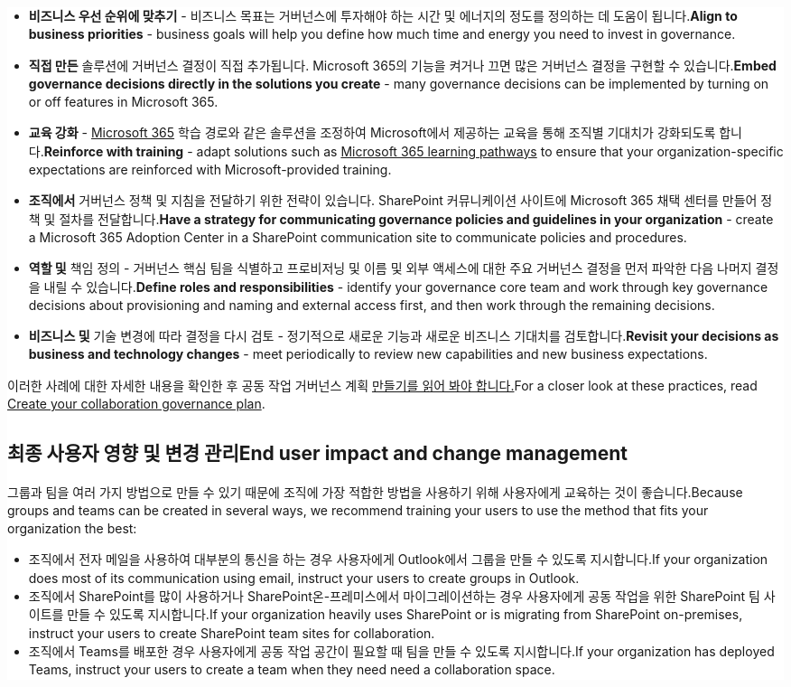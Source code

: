 - <span data-ttu-id="88e7e-177">**비즈니스 우선 순위에 맞추기** - 비즈니스 목표는 거버넌스에 투자해야 하는 시간 및 에너지의 정도를 정의하는 데 도움이 됩니다.</span><span class="sxs-lookup"><span data-stu-id="88e7e-177">**Align to business priorities** - business goals will help you define how much time and energy you need to invest in governance.</span></span>

- <span data-ttu-id="88e7e-178">**직접 만든** 솔루션에 거버넌스 결정이 직접 추가됩니다. Microsoft 365의 기능을 켜거나 끄면 많은 거버넌스 결정을 구현할 수 있습니다.</span><span class="sxs-lookup"><span data-stu-id="88e7e-178">**Embed governance decisions directly in the solutions you create** - many governance decisions can be implemented by turning on or off features in Microsoft 365.</span></span>

- <span data-ttu-id="88e7e-179">**교육 강화** - [Microsoft 365](https://docs.microsoft.com/office365/customlearning) 학습 경로와 같은 솔루션을 조정하여 Microsoft에서 제공하는 교육을 통해 조직별 기대치가 강화되도록 합니다.</span><span class="sxs-lookup"><span data-stu-id="88e7e-179">**Reinforce with training** - adapt solutions such as [Microsoft 365 learning pathways](https://docs.microsoft.com/office365/customlearning) to ensure that your organization-specific expectations are reinforced with Microsoft-provided training.</span></span>

- <span data-ttu-id="88e7e-180">**조직에서** 거버넌스 정책 및 지침을 전달하기 위한 전략이 있습니다. SharePoint 커뮤니케이션 사이트에 Microsoft 365 채택 센터를 만들어 정책 및 절차를 전달합니다.</span><span class="sxs-lookup"><span data-stu-id="88e7e-180">**Have a strategy for communicating governance policies and guidelines in your organization** - create a Microsoft 365 Adoption Center in a SharePoint communication site to communicate policies and procedures.</span></span>

- <span data-ttu-id="88e7e-181">**역할 및** 책임 정의 - 거버넌스 핵심 팀을 식별하고 프로비저닝 및 이름 및 외부 액세스에 대한 주요 거버넌스 결정을 먼저 파악한 다음 나머지 결정을 내릴 수 있습니다.</span><span class="sxs-lookup"><span data-stu-id="88e7e-181">**Define roles and responsibilities** - identify your governance core team and work through key governance decisions about provisioning and naming and external access first, and then work through the remaining decisions.</span></span>

- <span data-ttu-id="88e7e-182">**비즈니스 및** 기술 변경에 따라 결정을 다시 검토 - 정기적으로 새로운 기능과 새로운 비즈니스 기대치를 검토합니다.</span><span class="sxs-lookup"><span data-stu-id="88e7e-182">**Revisit your decisions as business and technology changes** - meet periodically to review new capabilities and new business expectations.</span></span>

<span data-ttu-id="88e7e-183">이러한 사례에 대한 자세한 내용을 확인한 후 공동 작업 거버넌스 계획 [만들기를 읽어 봐야 합니다.](collaboration-governance-first.md)</span><span class="sxs-lookup"><span data-stu-id="88e7e-183">For a closer look at these practices, read [Create your collaboration governance plan](collaboration-governance-first.md).</span></span>

## <a name="end-user-impact-and-change-management"></a><span data-ttu-id="88e7e-184">최종 사용자 영향 및 변경 관리</span><span class="sxs-lookup"><span data-stu-id="88e7e-184">End user impact and change management</span></span>

<span data-ttu-id="88e7e-185">그룹과 팀을 여러 가지 방법으로 만들 수 있기 때문에 조직에 가장 적합한 방법을 사용하기 위해 사용자에게 교육하는 것이 좋습니다.</span><span class="sxs-lookup"><span data-stu-id="88e7e-185">Because groups and teams can be created in several ways, we recommend training your users to use the method that fits your organization the best:</span></span>

- <span data-ttu-id="88e7e-186">조직에서 전자 메일을 사용하여 대부분의 통신을 하는 경우 사용자에게 Outlook에서 그룹을 만들 수 있도록 지시합니다.</span><span class="sxs-lookup"><span data-stu-id="88e7e-186">If your organization does most of its communication using email, instruct your users to create groups in Outlook.</span></span>
- <span data-ttu-id="88e7e-187">조직에서 SharePoint를 많이 사용하거나 SharePoint온-프레미스에서 마이그레이션하는 경우 사용자에게 공동 작업을 위한 SharePoint 팀 사이트를 만들 수 있도록 지시합니다.</span><span class="sxs-lookup"><span data-stu-id="88e7e-187">If your organization heavily uses SharePoint or is migrating from SharePoint on-premises, instruct your users to create SharePoint team sites for collaboration.</span></span>
- <span data-ttu-id="88e7e-188">조직에서 Teams를 배포한 경우 사용자에게 공동 작업 공간이 필요할 때 팀을 만들 수 있도록 지시합니다.</span><span class="sxs-lookup"><span data-stu-id="88e7e-188">If your organization has deployed Teams, instruct your users to create a team when they need need a collaboration space.</span></span>
